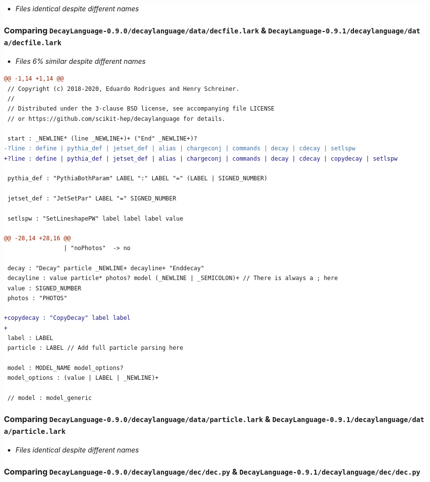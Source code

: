  * *Files identical despite different names*

### Comparing `DecayLanguage-0.9.0/decaylanguage/data/decfile.lark` & `DecayLanguage-0.9.1/decaylanguage/data/decfile.lark`

 * *Files 6% similar despite different names*

```diff
@@ -1,14 +1,14 @@
 // Copyright (c) 2018-2020, Eduardo Rodrigues and Henry Schreiner.
 //
 // Distributed under the 3-clause BSD license, see accompanying file LICENSE
 // or https://github.com/scikit-hep/decaylanguage for details.
 
 start : _NEWLINE* (line _NEWLINE+)+ ("End" _NEWLINE+)?
-?line : define | pythia_def | jetset_def | alias | chargeconj | commands | decay | cdecay | setlspw
+?line : define | pythia_def | jetset_def | alias | chargeconj | commands | decay | cdecay | copydecay | setlspw
 
 pythia_def : "PythiaBothParam" LABEL ":" LABEL "=" (LABEL | SIGNED_NUMBER)
 
 jetset_def : "JetSetPar" LABEL "=" SIGNED_NUMBER
 
 setlspw : "SetLineshapePW" label label label value
 
@@ -28,14 +28,16 @@
                 | "noPhotos"  -> no
 
 decay : "Decay" particle _NEWLINE+ decayline+ "Enddecay"
 decayline : value particle* photos? model (_NEWLINE | _SEMICOLON)+ // There is always a ; here
 value : SIGNED_NUMBER
 photos : "PHOTOS"
 
+copydecay : "CopyDecay" label label
+
 label : LABEL
 particle : LABEL // Add full particle parsing here
 
 model : MODEL_NAME model_options?
 model_options : (value | LABEL | _NEWLINE)+
 
 // model : model_generic
```

### Comparing `DecayLanguage-0.9.0/decaylanguage/data/particle.lark` & `DecayLanguage-0.9.1/decaylanguage/data/particle.lark`

 * *Files identical despite different names*

### Comparing `DecayLanguage-0.9.0/decaylanguage/dec/dec.py` & `DecayLanguage-0.9.1/decaylanguage/dec/dec.py`
